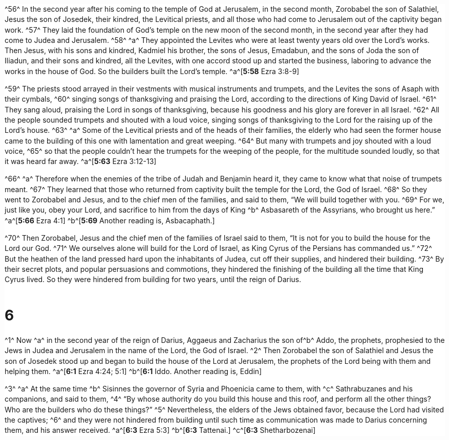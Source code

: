 ^56^ In the second year after his coming to the temple of God at Jerusalem, in the second month, Zorobabel the son of Salathiel, Jesus the son of Josedek, their kindred, the Levitical priests, and all those who had come to Jerusalem out of the captivity began work. ^57^ They laid the foundation of God’s temple on the new moon of the second month, in the second year after they had come to Judea and Jerusalem. ^58^ ^a^ They appointed the Levites who were at least twenty years old over the Lord’s works. Then Jesus, with his sons and kindred, Kadmiel his brother, the sons of Jesus, Emadabun, and the sons of Joda the son of Iliadun, and their sons and kindred, all the Levites, with one accord stood up and started the business, laboring to advance the works in the house of God. So the builders built the Lord’s temple. 
^a^[**5:58** Ezra 3:8-9]

^59^ The priests stood arrayed in their vestments with musical instruments and trumpets, and the Levites the sons of Asaph with their cymbals, ^60^ singing songs of thanksgiving and praising the Lord, according to the directions of King David of Israel. ^61^ They sang aloud, praising the Lord in songs of thanksgiving, because his goodness and his glory are forever in all Israel. ^62^ All the people sounded trumpets and shouted with a loud voice, singing songs of thanksgiving to the Lord for the raising up of the Lord’s house. ^63^ ^a^ Some of the Levitical priests and of the heads of their families, the elderly who had seen the former house came to the building of this one with lamentation and great weeping. ^64^ But many with trumpets and joy shouted with a loud voice, ^65^ so that the people couldn’t hear the trumpets for the weeping of the people, for the multitude sounded loudly, so that it was heard far away. 
^a^[**5:63** Ezra 3:12-13]

^66^ ^a^ Therefore when the enemies of the tribe of Judah and Benjamin heard it, they came to know what that noise of trumpets meant. ^67^ They learned that those who returned from captivity built the temple for the Lord, the God of Israel. ^68^ So they went to Zorobabel and Jesus, and to the chief men of the families, and said to them, “We will build together with you. ^69^ For we, just like you, obey your Lord, and sacrifice to him from the days of King ^b^ Asbasareth of the Assyrians, who brought us here.” 
^a^[**5:66** Ezra 4:1] ^b^[**5:69** Another reading is, Asbacaphath.]

^70^ Then Zorobabel, Jesus and the chief men of the families of Israel said to them, “It is not for you to build the house for the Lord our God. ^71^ We ourselves alone will build for the Lord of Israel, as King Cyrus of the Persians has commanded us.” ^72^ But the heathen of the land pressed hard upon the inhabitants of Judea, cut off their supplies, and hindered their building. ^73^ By their secret plots, and popular persuasions and commotions, they hindered the finishing of the building all the time that King Cyrus lived. So they were hindered from building for two years, until the reign of Darius. 

# 6 
^1^ Now ^a^ in the second year of the reign of Darius, Aggaeus and Zacharius the son of^b^ Addo, the prophets, prophesied to the Jews in Judea and Jerusalem in the name of the Lord, the God of Israel. ^2^ Then Zorobabel the son of Salathiel and Jesus the son of Josedek stood up and began to build the house of the Lord at Jerusalem, the prophets of the Lord being with them and helping them. 
^a^[**6:1** Ezra 4:24; 5:1] ^b^[**6:1** Iddo. Another reading is, Eddin]

^3^ ^a^ At the same time ^b^ Sisinnes the governor of Syria and Phoenicia came to them, with ^c^ Sathrabuzanes and his companions, and said to them, ^4^ “By whose authority do you build this house and this roof, and perform all the other things? Who are the builders who do these things?” ^5^ Nevertheless, the elders of the Jews obtained favor, because the Lord had visited the captives; ^6^ and they were not hindered from building until such time as communication was made to Darius concerning them, and his answer received. 
^a^[**6:3** Ezra 5:3] ^b^[**6:3** Tattenai.] ^c^[**6:3** Shetharbozenai]
